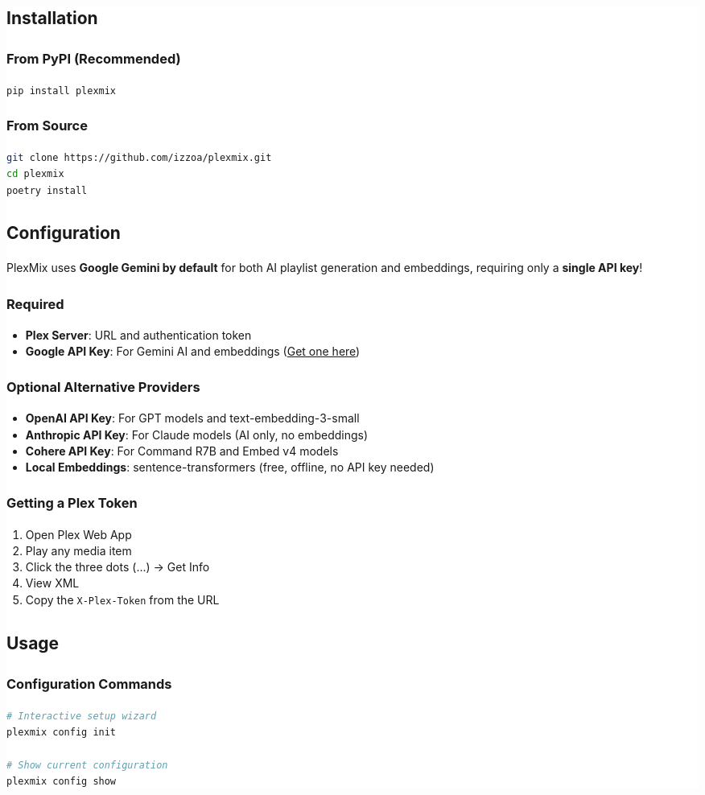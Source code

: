 ## Installation

### From PyPI (Recommended)

```bash
pip install plexmix
```

### From Source

```bash
git clone https://github.com/izzoa/plexmix.git
cd plexmix
poetry install
```

## Configuration

PlexMix uses **Google Gemini by default** for both AI playlist generation and embeddings, requiring only a **single API key**!

### Required

- **Plex Server**: URL and authentication token
- **Google API Key**: For Gemini AI and embeddings ([Get one here](https://makersuite.google.com/app/apikey))

### Optional Alternative Providers

- **OpenAI API Key**: For GPT models and text-embedding-3-small
- **Anthropic API Key**: For Claude models (AI only, no embeddings)
- **Cohere API Key**: For Command R7B and Embed v4 models
- **Local Embeddings**: sentence-transformers (free, offline, no API key needed)

### Getting a Plex Token

1. Open Plex Web App
2. Play any media item
3. Click the three dots (...) → Get Info
4. View XML
5. Copy the `X-Plex-Token` from the URL

## Usage

### Configuration Commands

```bash
# Interactive setup wizard
plexmix config init

# Show current configuration
plexmix config show
```
